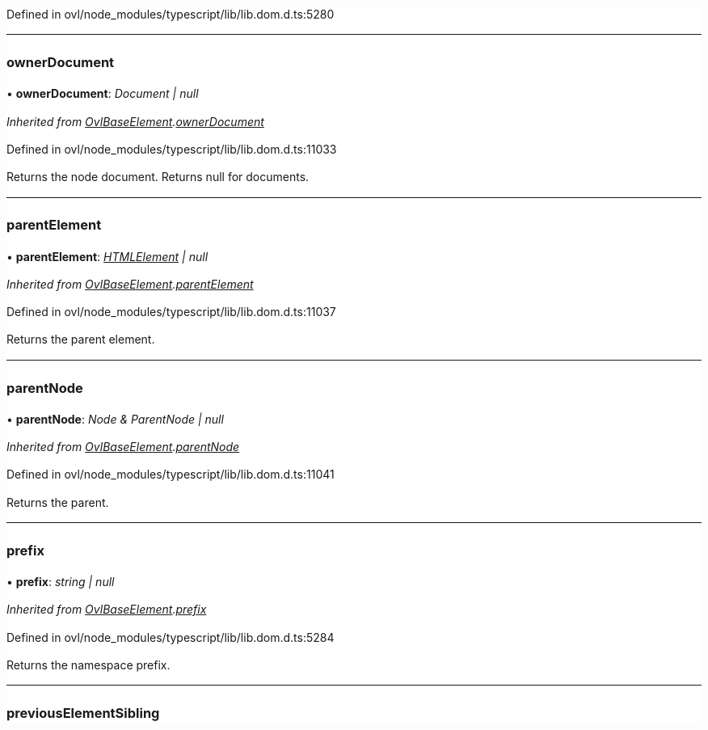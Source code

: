 Defined in ovl/node_modules/typescript/lib/lib.dom.d.ts:5280

---

### ownerDocument

• **ownerDocument**: _Document | null_

_Inherited from [OvlBaseElement](_ovl_src_library_ovlbaseelement_.ovlbaseelement.md).[ownerDocument](_ovl_src_library_ovlbaseelement_.ovlbaseelement.md#ownerdocument)_

Defined in ovl/node_modules/typescript/lib/lib.dom.d.ts:11033

Returns the node document. Returns null for documents.

---

### parentElement

• **parentElement**: _[HTMLElement](_ovl_src_library_ovlbaseelement_.ovlbaseelement.md#static-htmlelement) | null_

_Inherited from [OvlBaseElement](_ovl_src_library_ovlbaseelement_.ovlbaseelement.md).[parentElement](_ovl_src_library_ovlbaseelement_.ovlbaseelement.md#parentelement)_

Defined in ovl/node_modules/typescript/lib/lib.dom.d.ts:11037

Returns the parent element.

---

### parentNode

• **parentNode**: _Node & ParentNode | null_

_Inherited from [OvlBaseElement](_ovl_src_library_ovlbaseelement_.ovlbaseelement.md).[parentNode](_ovl_src_library_ovlbaseelement_.ovlbaseelement.md#parentnode)_

Defined in ovl/node_modules/typescript/lib/lib.dom.d.ts:11041

Returns the parent.

---

### prefix

• **prefix**: _string | null_

_Inherited from [OvlBaseElement](_ovl_src_library_ovlbaseelement_.ovlbaseelement.md).[prefix](_ovl_src_library_ovlbaseelement_.ovlbaseelement.md#prefix)_

Defined in ovl/node_modules/typescript/lib/lib.dom.d.ts:5284

Returns the namespace prefix.

---

### previousElementSibling
